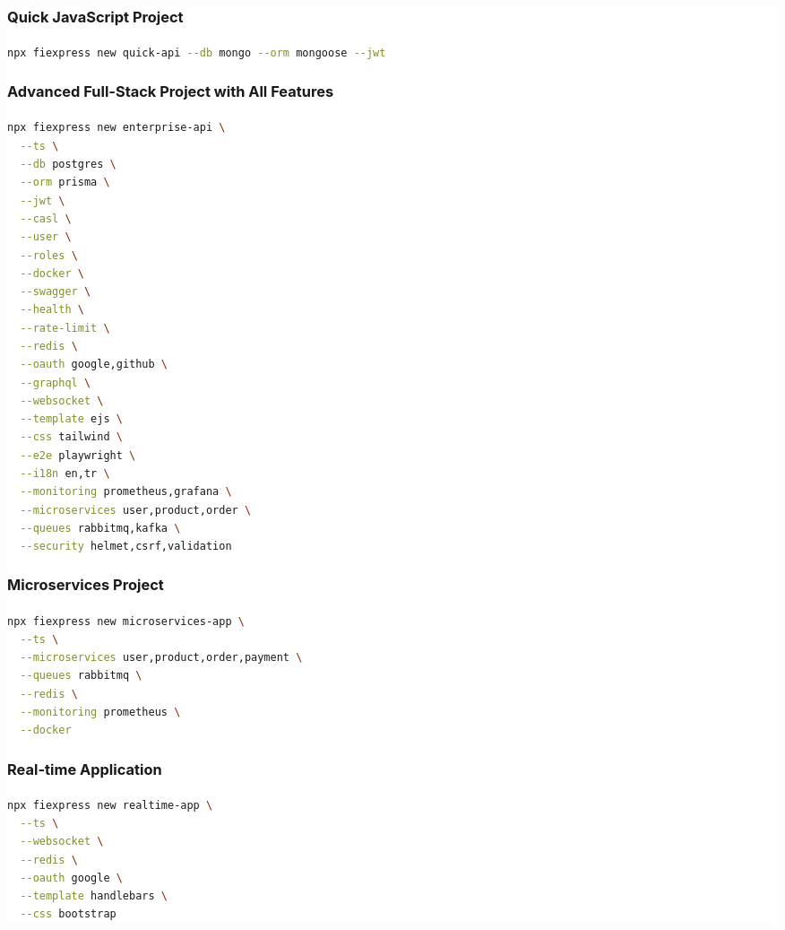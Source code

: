### Quick JavaScript Project
```bash
npx fiexpress new quick-api --db mongo --orm mongoose --jwt
```

### Advanced Full-Stack Project with All Features
```bash
npx fiexpress new enterprise-api \
  --ts \
  --db postgres \
  --orm prisma \
  --jwt \
  --casl \
  --user \
  --roles \
  --docker \
  --swagger \
  --health \
  --rate-limit \
  --redis \
  --oauth google,github \
  --graphql \
  --websocket \
  --template ejs \
  --css tailwind \
  --e2e playwright \
  --i18n en,tr \
  --monitoring prometheus,grafana \
  --microservices user,product,order \
  --queues rabbitmq,kafka \
  --security helmet,csrf,validation
```

### Microservices Project
```bash
npx fiexpress new microservices-app \
  --ts \
  --microservices user,product,order,payment \
  --queues rabbitmq \
  --redis \
  --monitoring prometheus \
  --docker
```

### Real-time Application
```bash
npx fiexpress new realtime-app \
  --ts \
  --websocket \
  --redis \
  --oauth google \
  --template handlebars \
  --css bootstrap
```
